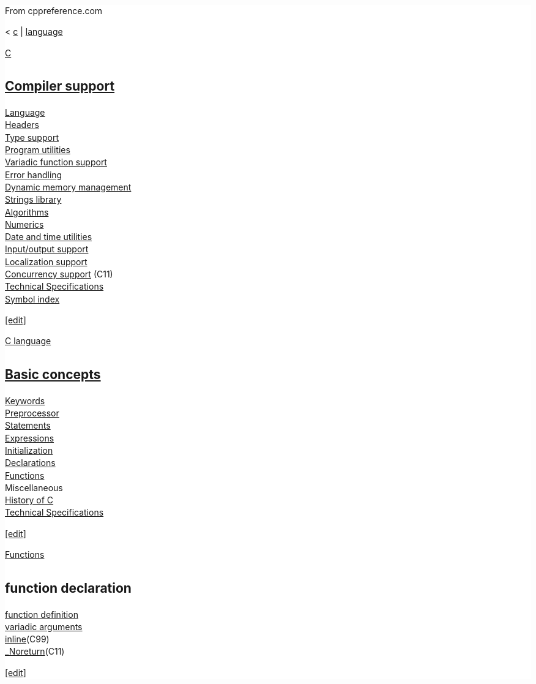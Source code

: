 From cppreference.com

< [c](../../c.html "c")‎ | [language](../language.html "c/language")

[ C](../../c.html "c")

[Compiler support](../compiler_support.html "c/compiler support")  
---  
[Language](../language.html "c/language")  
[Headers](../header.html "c/header")  
[Type support](../types.html "c/types")  
[Program utilities](../program.html "c/program")  
[Variadic function support](../variadic.html "c/variadic")  
[Error handling](../error.html "c/error")  
[Dynamic memory management](../memory.html "c/memory")  
[Strings library](../string.html "c/string")  
[Algorithms](../algorithm.html "c/algorithm")  
[Numerics](../numeric.html "c/numeric")  
[Date and time utilities](../chrono.html "c/chrono")  
[Input/output support](../io.html "c/io")  
[Localization support](../locale.html "c/locale")  
[Concurrency support](../thread.html "c/thread") (C11)  
[Technical Specifications](../experimental.html "c/experimental")  
[Symbol index](../index.html "c/symbol index")  
  
[[edit]](https://en.cppreference.com/mwiki/index.php?title=Template:c/navbar_content&action=edit)

[ C language](../language.html "c/language")

[Basic concepts](basic_concepts.html "c/language/basic concepts")  
---  
[ Keywords](../keyword.html "c/keyword")  
[ Preprocessor](../preprocessor.html "c/preprocessor")  
[ Statements](statements.html "c/language/statements")  
[ Expressions](operators.html "c/language/expressions")  
[ Initialization](initialization.html "c/language/initialization")  
[ Declarations](declarations.html "c/language/declarations")  
[ Functions](functions.html "c/language/functions")  
Miscellaneous  
[ History of C](history.html "c/language/history")  
[Technical Specifications](../experimental.html "c/experimental")  
  
[[edit]](https://en.cppreference.com/mwiki/index.php?title=Template:c/language/navbar_content&action=edit)

[ Functions](functions.html "c/language/functions")

**function declaration**  
---  
[ function definition](function_definition.html "c/language/function definition")  
[ variadic arguments](variadic.html "c/language/variadic")  
[inline](inline.html "c/language/inline")(C99)  
[_Noreturn](noreturn.html "c/language/ Noreturn")(C11)  
  
[[edit]](https://en.cppreference.com/mwiki/index.php?title=Template:c/language/functions/navbar_content&action=edit)
